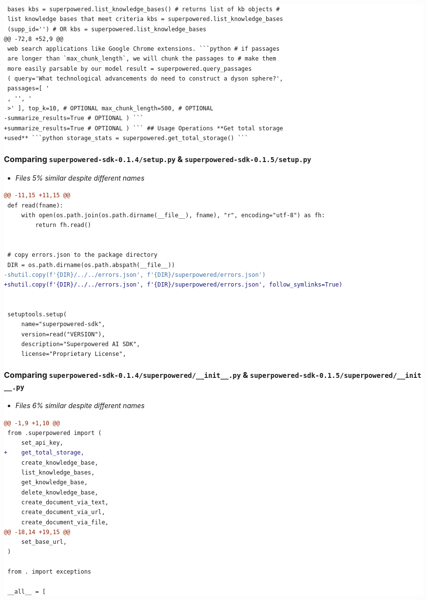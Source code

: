 ```
 bases kbs = superpowered.list_knowledge_bases() # returns list of kb objects #
 list knowledge bases that meet criteria kbs = superpowered.list_knowledge_bases
 (supp_id='') # OR kbs = superpowered.list_knowledge_bases
@@ -72,8 +52,9 @@
 web search applications like Google Chrome extensions. ```python # if passages
 are longer than `max_chunk_length`, we will chunk the passages to # make them
 more easily parsable by our model result = superpowered.query_passages
 ( query='What technological advancements do need to construct a dyson sphere?',
 passages=[ '
 , '', '
 >' ], top_k=10, # OPTIONAL max_chunk_length=500, # OPTIONAL
-summarize_results=True # OPTIONAL ) ```
+summarize_results=True # OPTIONAL ) ``` ## Usage Operations **Get total storage
+used** ```python storage_stats = superpowered.get_total_storage() ```
```

### Comparing `superpowered-sdk-0.1.4/setup.py` & `superpowered-sdk-0.1.5/setup.py`

 * *Files 5% similar despite different names*

```diff
@@ -11,15 +11,15 @@
 def read(fname):
     with open(os.path.join(os.path.dirname(__file__), fname), "r", encoding="utf-8") as fh:
         return fh.read()
 
 
 # copy errors.json to the package directory
 DIR = os.path.dirname(os.path.abspath(__file__))
-shutil.copy(f'{DIR}/../../errors.json', f'{DIR}/superpowered/errors.json')
+shutil.copy(f'{DIR}/../../errors.json', f'{DIR}/superpowered/errors.json', follow_symlinks=True)
 
 
 setuptools.setup(
     name="superpowered-sdk",
     version=read("VERSION"),
     description="Superpowered AI SDK",
     license="Proprietary License",
```

### Comparing `superpowered-sdk-0.1.4/superpowered/__init__.py` & `superpowered-sdk-0.1.5/superpowered/__init__.py`

 * *Files 6% similar despite different names*

```diff
@@ -1,9 +1,10 @@
 from .superpowered import (
     set_api_key,
+    get_total_storage,
     create_knowledge_base,
     list_knowledge_bases,
     get_knowledge_base,
     delete_knowledge_base,
     create_document_via_text,
     create_document_via_url,
     create_document_via_file,
@@ -18,14 +19,15 @@
     set_base_url,
 )
 
 from . import exceptions
 
 __all__ = [
```